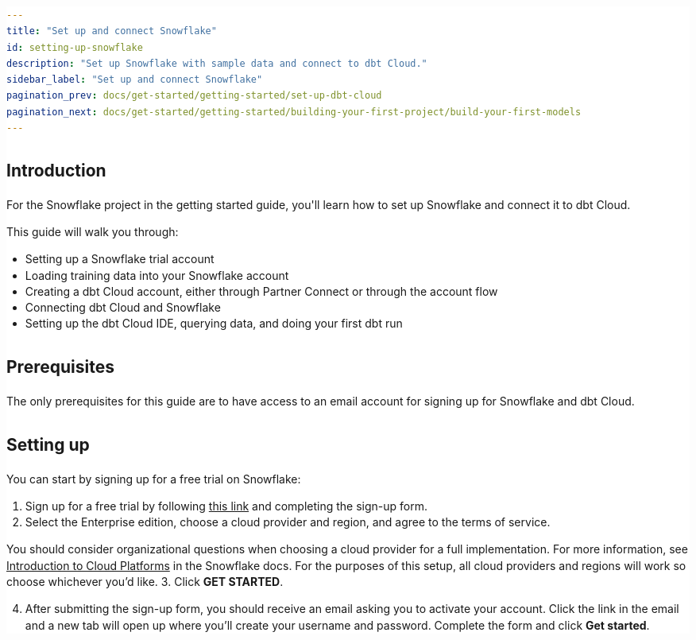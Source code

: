 ```yaml
---
title: "Set up and connect Snowflake"
id: setting-up-snowflake
description: "Set up Snowflake with sample data and connect to dbt Cloud."
sidebar_label: "Set up and connect Snowflake"
pagination_prev: docs/get-started/getting-started/set-up-dbt-cloud
pagination_next: docs/get-started/getting-started/building-your-first-project/build-your-first-models
---
```


## Introduction

For the Snowflake project in the getting started guide, you'll learn how to set up Snowflake and connect it to dbt Cloud.

This guide will walk you through:

* Setting up a Snowflake trial account
* Loading training data into your Snowflake account
* Creating a dbt Cloud account, either through Partner Connect or through the account flow
* Connecting dbt Cloud and Snowflake
* Setting up the dbt Cloud IDE, querying data, and doing your first dbt run

## Prerequisites

The only prerequisites for this guide are to have access to an email account for signing up for Snowflake and dbt Cloud.

## Setting up

You can start by signing up for a free trial on Snowflake:

1. Sign up for a free trial by following [this link](https://signup.snowflake.com/) and completing the sign-up form.
2. Select the Enterprise edition, choose a cloud provider and region, and agree to the terms of service. 

  You should consider organizational questions when choosing a cloud provider for a full implementation. For more information, see [Introduction to Cloud Platforms](https://docs.snowflake.com/en/user-guide/intro-cloud-platforms.html) in the Snowflake docs. For the purposes of this setup, all cloud providers and regions will work so choose whichever you’d like. 
3. Click **GET STARTED**.
<div style={{maxWidth: '400px'}}>
<Lightbox  src="/img/snowflake_tutorial/snowflake_account_configuration.png" title="Snowflake Account Configuration" />
</div>

4. After submitting the sign-up form, you should receive an email asking you to activate your account. Click the link in the email and a new tab will open up where you’ll create your username and password. Complete the form and click **Get started**.
<div style={{maxWidth: '400px'}}>
<Lightbox src="/img/snowflake_tutorial/snowflake_account_signup.png" title="Snowflake Account Signup" />
</div>
